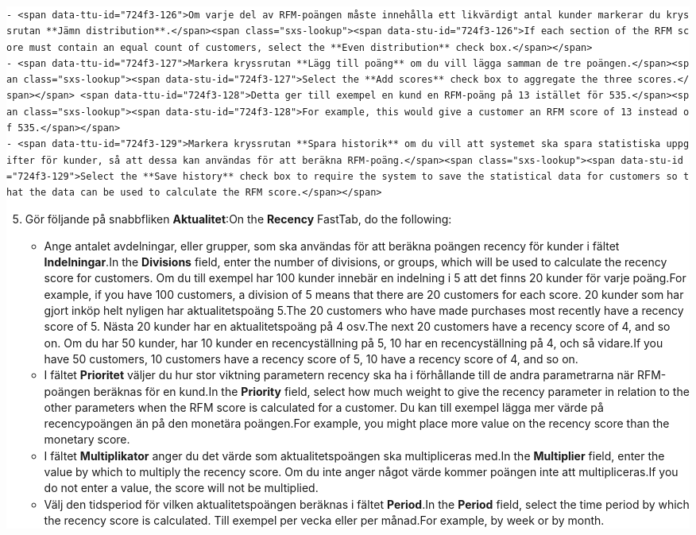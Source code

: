     - <span data-ttu-id="724f3-126">Om varje del av RFM-poängen måste innehålla ett likvärdigt antal kunder markerar du kryssrutan **Jämn distribution**.</span><span class="sxs-lookup"><span data-stu-id="724f3-126">If each section of the RFM score must contain an equal count of customers, select the **Even distribution** check box.</span></span>
    - <span data-ttu-id="724f3-127">Markera kryssrutan **Lägg till poäng** om du vill lägga samman de tre poängen.</span><span class="sxs-lookup"><span data-stu-id="724f3-127">Select the **Add scores** check box to aggregate the three scores.</span></span> <span data-ttu-id="724f3-128">Detta ger till exempel en kund en RFM-poäng på 13 istället för 535.</span><span class="sxs-lookup"><span data-stu-id="724f3-128">For example, this would give a customer an RFM score of 13 instead of 535.</span></span>
    - <span data-ttu-id="724f3-129">Markera kryssrutan **Spara historik** om du vill att systemet ska spara statistiska uppgifter för kunder, så att dessa kan användas för att beräkna RFM-poäng.</span><span class="sxs-lookup"><span data-stu-id="724f3-129">Select the **Save history** check box to require the system to save the statistical data for customers so that the data can be used to calculate the RFM score.</span></span>

5. <span data-ttu-id="724f3-130">Gör följande på snabbfliken **Aktualitet**:</span><span class="sxs-lookup"><span data-stu-id="724f3-130">On the **Recency** FastTab, do the following:</span></span>

    - <span data-ttu-id="724f3-131">Ange antalet avdelningar, eller grupper, som ska användas för att beräkna poängen recency för kunder i fältet **Indelningar**.</span><span class="sxs-lookup"><span data-stu-id="724f3-131">In the **Divisions** field, enter the number of divisions, or groups, which will be used to calculate the recency score for customers.</span></span> <span data-ttu-id="724f3-132">Om du till exempel har 100 kunder innebär en indelning i 5 att det finns 20 kunder för varje poäng.</span><span class="sxs-lookup"><span data-stu-id="724f3-132">For example, if you have 100 customers, a division of 5 means that there are 20 customers for each score.</span></span> <span data-ttu-id="724f3-133">20 kunder som har gjort inköp helt nyligen har aktualitetspoäng 5.</span><span class="sxs-lookup"><span data-stu-id="724f3-133">The 20 customers who have made purchases most recently have a recency score of 5.</span></span> <span data-ttu-id="724f3-134">Nästa 20 kunder har en aktualitetspoäng på 4 osv.</span><span class="sxs-lookup"><span data-stu-id="724f3-134">The next 20 customers have a recency score of 4, and so on.</span></span> <span data-ttu-id="724f3-135">Om du har 50 kunder, har 10 kunder en recencyställning på 5, 10 har en recencyställning på 4, och så vidare.</span><span class="sxs-lookup"><span data-stu-id="724f3-135">If you have 50 customers, 10 customers have a recency score of 5, 10 have a recency score of 4, and so on.</span></span>
    - <span data-ttu-id="724f3-136">I fältet **Prioritet** väljer du hur stor viktning parametern recency ska ha i förhållande till de andra parametrarna när RFM-poängen beräknas för en kund.</span><span class="sxs-lookup"><span data-stu-id="724f3-136">In the **Priority** field, select how much weight to give the recency parameter in relation to the other parameters when the RFM score is calculated for a customer.</span></span> <span data-ttu-id="724f3-137">Du kan till exempel lägga mer värde på recencypoängen än på den monetära poängen.</span><span class="sxs-lookup"><span data-stu-id="724f3-137">For example, you might place more value on the recency score than the monetary score.</span></span>
    - <span data-ttu-id="724f3-138">I fältet **Multiplikator** anger du det värde som aktualitetspoängen ska multipliceras med.</span><span class="sxs-lookup"><span data-stu-id="724f3-138">In the **Multiplier** field, enter the value by which to multiply the recency score.</span></span> <span data-ttu-id="724f3-139">Om du inte anger något värde kommer poängen inte att multipliceras.</span><span class="sxs-lookup"><span data-stu-id="724f3-139">If you do not enter a value, the score will not be multiplied.</span></span>
    - <span data-ttu-id="724f3-140">Välj den tidsperiod för vilken aktualitetspoängen beräknas i fältet **Period**.</span><span class="sxs-lookup"><span data-stu-id="724f3-140">In the **Period** field, select the time period by which the recency score is calculated.</span></span> <span data-ttu-id="724f3-141">Till exempel per vecka eller per månad.</span><span class="sxs-lookup"><span data-stu-id="724f3-141">For example, by week or by month.</span></span>
